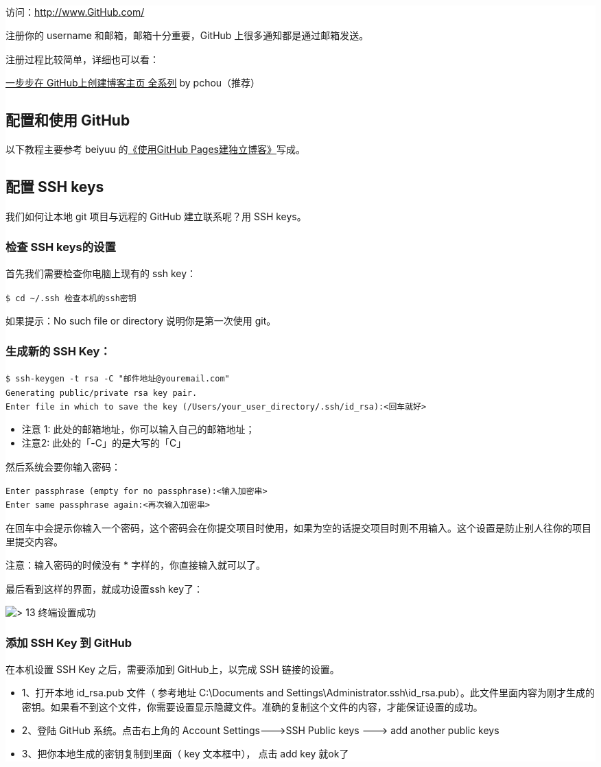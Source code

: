 访问：http://www.GitHub.com/ 

注册你的 username 和邮箱，邮箱十分重要，GitHub 上很多通知都是通过邮箱发送。

注册过程比较简单，详细也可以看：

[一步步在 GitHub上创建博客主页 全系列](http://www.pchou.info/ssgithubPage/2013-01-03-build-github-blog-page-01.html) by pchou（推荐）

## 配置和使用 GitHub

以下教程主要参考 beiyuu 的[《使用GitHub Pages建独立博客》](http://beiyuu.com/github-pages)写成。

## 配置 SSH keys

我们如何让本地 git 项目与远程的 GitHub 建立联系呢？用 SSH keys。

### 检查 SSH keys的设置

首先我们需要检查你电脑上现有的 ssh key：

    $ cd ~/.ssh 检查本机的ssh密钥

如果提示：No such file or directory 说明你是第一次使用 git。

### 生成新的 SSH Key：

    $ ssh-keygen -t rsa -C "邮件地址@youremail.com"
    Generating public/private rsa key pair.
    Enter file in which to save the key (/Users/your_user_directory/.ssh/id_rsa):<回车就好>

* 注意 1: 此处的邮箱地址，你可以输入自己的邮箱地址；
* 注意2: 此处的「-C」的是大写的「C」

然后系统会要你输入密码：

    Enter passphrase (empty for no passphrase):<输入加密串>
    Enter same passphrase again:<再次输入加密串>

在回车中会提示你输入一个密码，这个密码会在你提交项目时使用，如果为空的话提交项目时则不用输入。这个设置是防止别人往你的项目里提交内容。

注意：输入密码的时候没有 * 字样的，你直接输入就可以了。

最后看到这样的界面，就成功设置ssh key了：

![> 13 终端设置成功](http://openmindclub.qiniudn.com/omt/BuildBlog013.jpg)

### 添加 SSH Key 到 GitHub

在本机设置 SSH Key 之后，需要添加到 GitHub上，以完成 SSH 链接的设置。

- 1、打开本地 id_rsa.pub 文件（ 参考地址 C:\Documents and Settings\Administrator\.ssh\id_rsa.pub）。此文件里面内容为刚才生成的密钥。如果看不到这个文件，你需要设置显示隐藏文件。准确的复制这个文件的内容，才能保证设置的成功。

- 2、登陆 GitHub 系统。点击右上角的 Account Settings--->SSH Public keys ---> add another public keys

- 3、把你本地生成的密钥复制到里面（ key 文本框中）， 点击 add key 就ok了
